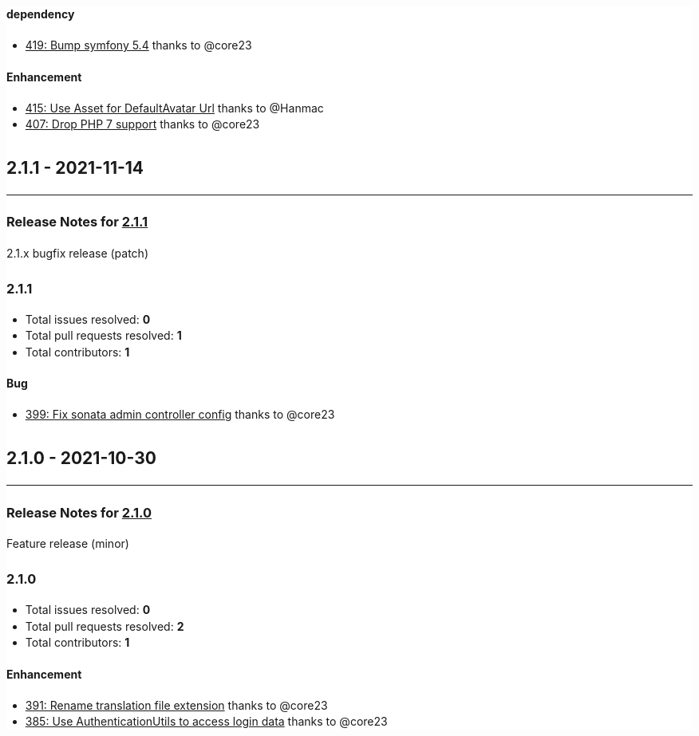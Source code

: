 #### dependency

 - [419: Bump symfony 5.4](https://github.com/nucleos/NucleosUserAdminBundle/pull/419) thanks to @core23

#### Enhancement

 - [415: Use Asset for DefaultAvatar Url](https://github.com/nucleos/NucleosUserAdminBundle/pull/415) thanks to @Hanmac
 - [407: Drop PHP 7 support](https://github.com/nucleos/NucleosUserAdminBundle/pull/407) thanks to @core23

## 2.1.1 - 2021-11-14


-----

### Release Notes for [2.1.1](https://github.com/nucleos/NucleosUserAdminBundle/milestone/17)

2.1.x bugfix release (patch)

### 2.1.1

- Total issues resolved: **0**
- Total pull requests resolved: **1**
- Total contributors: **1**

#### Bug

 - [399: Fix sonata admin controller config](https://github.com/nucleos/NucleosUserAdminBundle/pull/399) thanks to @core23

## 2.1.0 - 2021-10-30


-----

### Release Notes for [2.1.0](https://github.com/nucleos/NucleosUserAdminBundle/milestone/15)

Feature release (minor)

### 2.1.0

- Total issues resolved: **0**
- Total pull requests resolved: **2**
- Total contributors: **1**

#### Enhancement

 - [391: Rename translation file extension](https://github.com/nucleos/NucleosUserAdminBundle/pull/391) thanks to @core23
 - [385: Use AuthenticationUtils to access login data](https://github.com/nucleos/NucleosUserAdminBundle/pull/385) thanks to @core23
